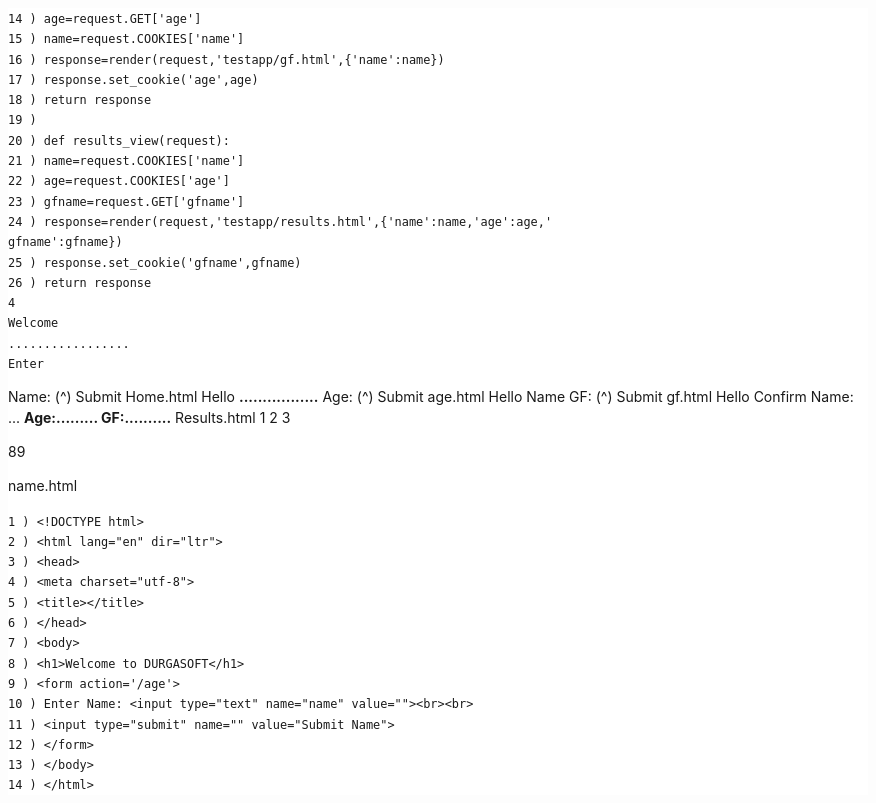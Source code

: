 ```
14 ) age=request.GET['age']
15 ) name=request.COOKIES['name']
16 ) response=render(request,'testapp/gf.html',{'name':name})
17 ) response.set_cookie('age',age)
18 ) return response
19 )
20 ) def results_view(request):
21 ) name=request.COOKIES['name']
22 ) age=request.COOKIES['age']
23 ) gfname=request.GET['gfname']
24 ) response=render(request,'testapp/results.html',{'name':name,'age':age,'
gfname':gfname})
25 ) response.set_cookie('gfname',gfname)
26 ) return response
4
Welcome
.................
Enter
```

Name: (^)
 Submit
 Home.html
 Hello
 **.................**
 Age: (^)
 Submit
 age.html
 Hello
 Name
 GF: (^)
 Submit
 gf.html
 Hello
 Confirm
 Name: ...
 **Age:.........
 GF:..........**
 Results.html
 1 2 3

89 

```

```

name.html

```
1 ) <!DOCTYPE html>
2 ) <html lang="en" dir="ltr">
3 ) <head>
4 ) <meta charset="utf-8">
5 ) <title></title>
6 ) </head>
7 ) <body>
8 ) <h1>Welcome to DURGASOFT</h1>
9 ) <form action='/age'>
10 ) Enter Name: <input type="text" name="name" value=""><br><br>
11 ) <input type="submit" name="" value="Submit Name">
12 ) </form>
13 ) </body>
14 ) </html>
```
